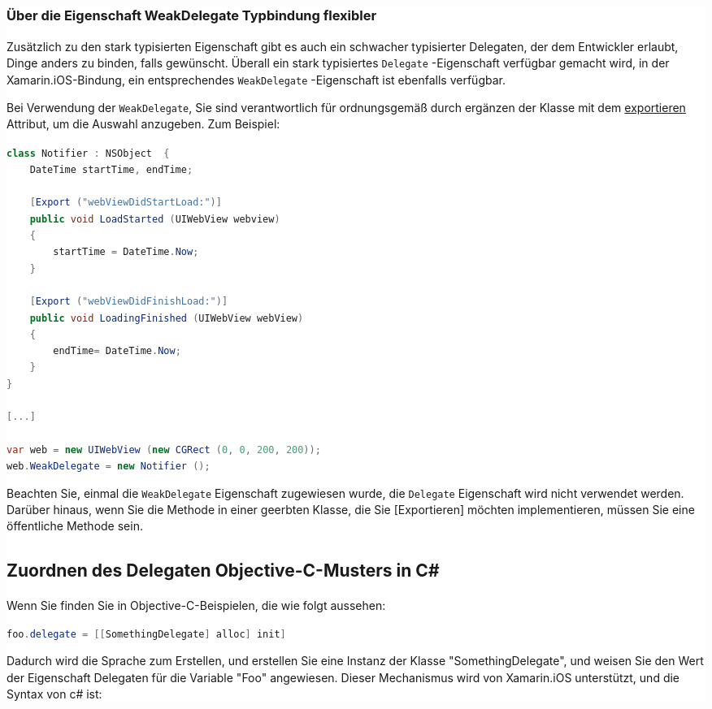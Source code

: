 <a name="WeakDelegate"/>

### <a name="loosely-typed-via-the-weakdelegate-property"></a>Über die Eigenschaft WeakDelegate Typbindung flexibler

Zusätzlich zu den stark typisierten Eigenschaft gibt es auch ein schwacher typisierter Delegaten, der dem Entwickler erlaubt, Dinge anders zu binden, falls gewünscht.
Überall ein stark typisiertes `Delegate` -Eigenschaft verfügbar gemacht wird, in der Xamarin.iOS-Bindung, ein entsprechendes `WeakDelegate` -Eigenschaft ist ebenfalls verfügbar.

Bei Verwendung der `WeakDelegate`, Sie sind verantwortlich für ordnungsgemäß durch ergänzen der Klasse mit dem [exportieren](https://developer.xamarin.com/api/type/Foundation.ExportAttribute/) Attribut, um die Auswahl anzugeben. Zum Beispiel:

```csharp
class Notifier : NSObject  {
    DateTime startTime, endTime;

    [Export ("webViewDidStartLoad:")]
    public void LoadStarted (UIWebView webview)
    {
        startTime = DateTime.Now;
    }

    [Export ("webViewDidFinishLoad:")]
    public void LoadingFinished (UIWebView webView)
    {
        endTime= DateTime.Now;
    }
}

[...]

var web = new UIWebView (new CGRect (0, 0, 200, 200));
web.WeakDelegate = new Notifier ();
```

Beachten Sie, einmal die `WeakDelegate` Eigenschaft zugewiesen wurde, die `Delegate` Eigenschaft wird nicht verwendet werden. Darüber hinaus, wenn Sie die Methode in einer geerbten Klasse, die Sie [Exportieren] möchten implementieren, müssen Sie eine öffentliche Methode sein.


## <a name="mapping-of-the-objective-c-delegate-pattern-to-c35"></a>Zuordnen des Delegaten Objective-C-Musters in C&#35;

Wenn Sie finden Sie in Objective-C-Beispielen, die wie folgt aussehen:

```csharp
foo.delegate = [[SomethingDelegate] alloc] init]
```

Dadurch wird die Sprache zum Erstellen, und erstellen Sie eine Instanz der Klasse "SomethingDelegate", und weisen Sie den Wert der Eigenschaft Delegaten für die Variable "Foo" angewiesen. Dieser Mechanismus wird von Xamarin.iOS unterstützt, und die Syntax von c# ist:
